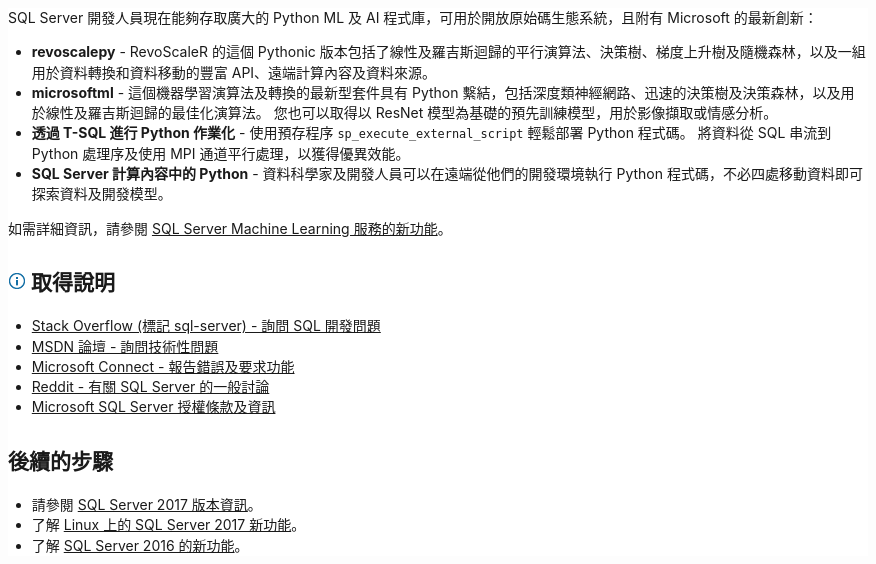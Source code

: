 SQL Server 開發人員現在能夠存取廣大的 Python ML 及 AI 程式庫，可用於開放原始碼生態系統，且附有 Microsoft 的最新創新： 

- **revoscalepy** - RevoScaleR 的這個 Pythonic 版本包括了線性及羅吉斯迴歸的平行演算法、決策樹、梯度上升樹及隨機森林，以及一組用於資料轉換和資料移動的豐富 API、遠端計算內容及資料來源。
- **microsoftml** - 這個機器學習演算法及轉換的最新型套件具有 Python 繫結，包括深度類神經網路、迅速的決策樹及決策森林，以及用於線性及羅吉斯迴歸的最佳化演算法。 您也可以取得以 ResNet 模型為基礎的預先訓練模型，用於影像擷取或情感分析。
- **透過 T-SQL 進行 Python 作業化** - 使用預存程序 `sp_execute_external_script` 輕鬆部署 Python 程式碼。 將資料從 SQL 串流到 Python 處理序及使用 MPI 通道平行處理，以獲得優異效能。
- **SQL Server 計算內容中的 Python** - 資料科學家及開發人員可以在遠端從他們的開發環境執行 Python 程式碼，不必四處移動資料即可探索資料及開發模型。

如需詳細資訊，請參閱 [SQL Server Machine Learning 服務的新功能](~/advanced-analytics/what-s-new-in-sql-server-machine-learning-services.md)。

##  <a name="infotipsql-servermediainfo-tippng-get-help"></a>![info_tip](../sql-server/media/info-tip.png) 取得說明 
- [Stack Overflow (標記 sql-server) - 詢問 SQL 開發問題](http://stackoverflow.com/questions/tagged/sql-server)
- [MSDN 論壇 - 詢問技術性問題](https://social.msdn.microsoft.com/Forums/en-US/home?category=sqlserver)
- [Microsoft Connect - 報告錯誤及要求功能](https://connect.microsoft.com/SQLServer/Feedback)
- [Reddit - 有關 SQL Server 的一般討論](https://www.reddit.com/r/SQLServer/)
- [Microsoft SQL Server 授權條款及資訊](https://www.microsoft.com/en-us/download/details.aspx?id=39299) 

## <a name="next-steps"></a>後續的步驟
- 請參閱 [SQL Server 2017 版本資訊](sql-server-2017-release-notes.md)。
- 了解 [Linux 上的 SQL Server 2017 新功能](https://docs.microsoft.com/sql/linux/sql-server-linux-whats-new)。
- 了解 [SQL Server 2016 的新功能](what-s-new-in-sql-server-2016.md)。
